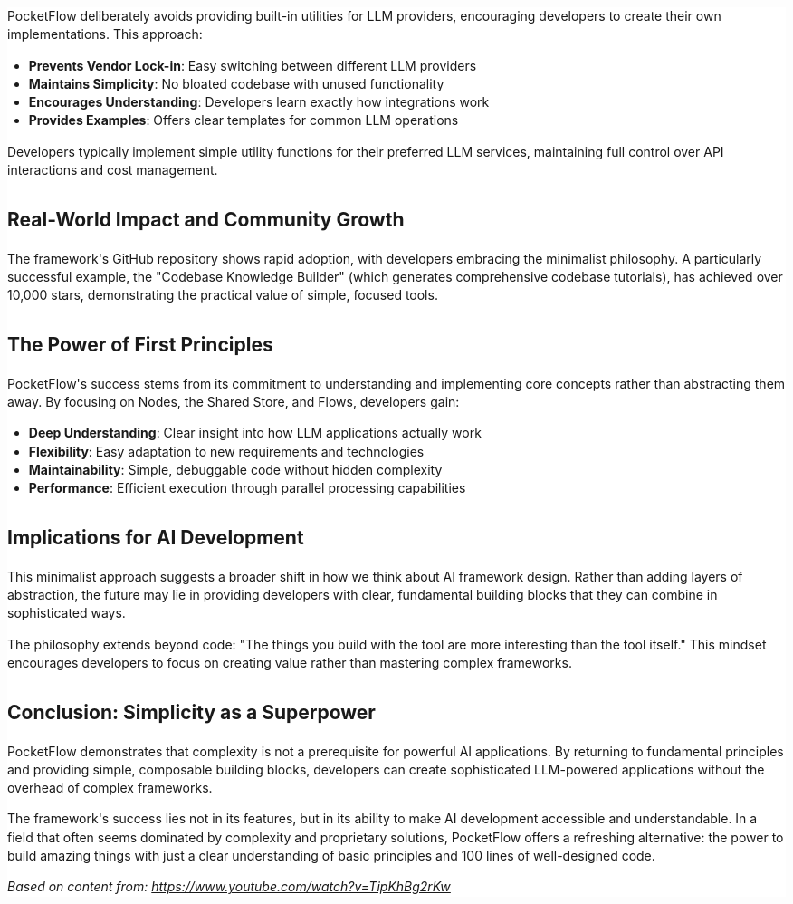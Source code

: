 PocketFlow deliberately avoids providing built-in utilities for LLM providers, encouraging developers to create their own implementations. This approach:

- **Prevents Vendor Lock-in**: Easy switching between different LLM providers
- **Maintains Simplicity**: No bloated codebase with unused functionality
- **Encourages Understanding**: Developers learn exactly how integrations work
- **Provides Examples**: Offers clear templates for common LLM operations

Developers typically implement simple utility functions for their preferred LLM services, maintaining full control over API interactions and cost management.

## Real-World Impact and Community Growth

The framework's GitHub repository shows rapid adoption, with developers embracing the minimalist philosophy. A particularly successful example, the "Codebase Knowledge Builder" (which generates comprehensive codebase tutorials), has achieved over 10,000 stars, demonstrating the practical value of simple, focused tools.

## The Power of First Principles

PocketFlow's success stems from its commitment to understanding and implementing core concepts rather than abstracting them away. By focusing on Nodes, the Shared Store, and Flows, developers gain:

- **Deep Understanding**: Clear insight into how LLM applications actually work
- **Flexibility**: Easy adaptation to new requirements and technologies
- **Maintainability**: Simple, debuggable code without hidden complexity
- **Performance**: Efficient execution through parallel processing capabilities

## Implications for AI Development

This minimalist approach suggests a broader shift in how we think about AI framework design. Rather than adding layers of abstraction, the future may lie in providing developers with clear, fundamental building blocks that they can combine in sophisticated ways.

The philosophy extends beyond code: "The things you build with the tool are more interesting than the tool itself." This mindset encourages developers to focus on creating value rather than mastering complex frameworks.

## Conclusion: Simplicity as a Superpower

PocketFlow demonstrates that complexity is not a prerequisite for powerful AI applications. By returning to fundamental principles and providing simple, composable building blocks, developers can create sophisticated LLM-powered applications without the overhead of complex frameworks.

The framework's success lies not in its features, but in its ability to make AI development accessible and understandable. In a field that often seems dominated by complexity and proprietary solutions, PocketFlow offers a refreshing alternative: the power to build amazing things with just a clear understanding of basic principles and 100 lines of well-designed code.

*Based on content from: https://www.youtube.com/watch?v=TipKhBg2rKw*
